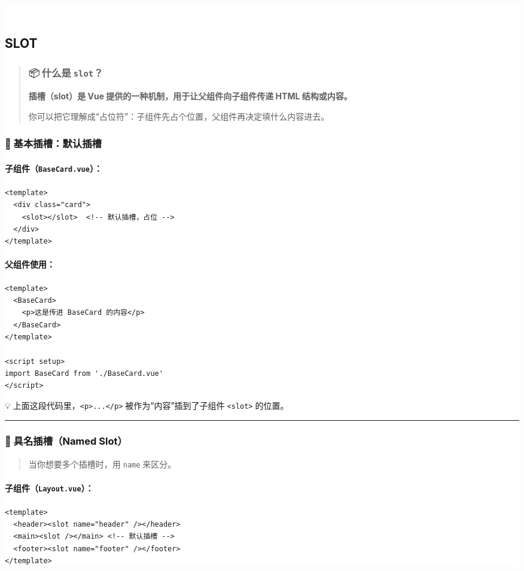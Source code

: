 <br>



## SLOT

> ### 📦 什么是 `slot`？
>
> **插槽（slot）是 Vue 提供的一种机制，用于让父组件向子组件传递 HTML 结构或内容。**
>
> 你可以把它理解成“占位符”：子组件先占个位置，父组件再决定填什么内容进去。

### 🌱 基本插槽：默认插槽

#### 子组件（`BaseCard.vue`）：

```vue
<template>
  <div class="card">
    <slot></slot>  <!-- 默认插槽，占位 -->
  </div>
</template>
```

#### 父组件使用：

```vue
<template>
  <BaseCard>
    <p>这是传进 BaseCard 的内容</p>
  </BaseCard>
</template>

<script setup>
import BaseCard from './BaseCard.vue'
</script>
```

💡 上面这段代码里，`<p>...</p>` 被作为“内容”插到了子组件 `<slot>` 的位置。

------

### 🌿 具名插槽（Named Slot）

> 当你想要多个插槽时，用 `name` 来区分。

#### 子组件（`Layout.vue`）：

```vue
<template>
  <header><slot name="header" /></header>
  <main><slot /></main> <!-- 默认插槽 -->
  <footer><slot name="footer" /></footer>
</template>
```
